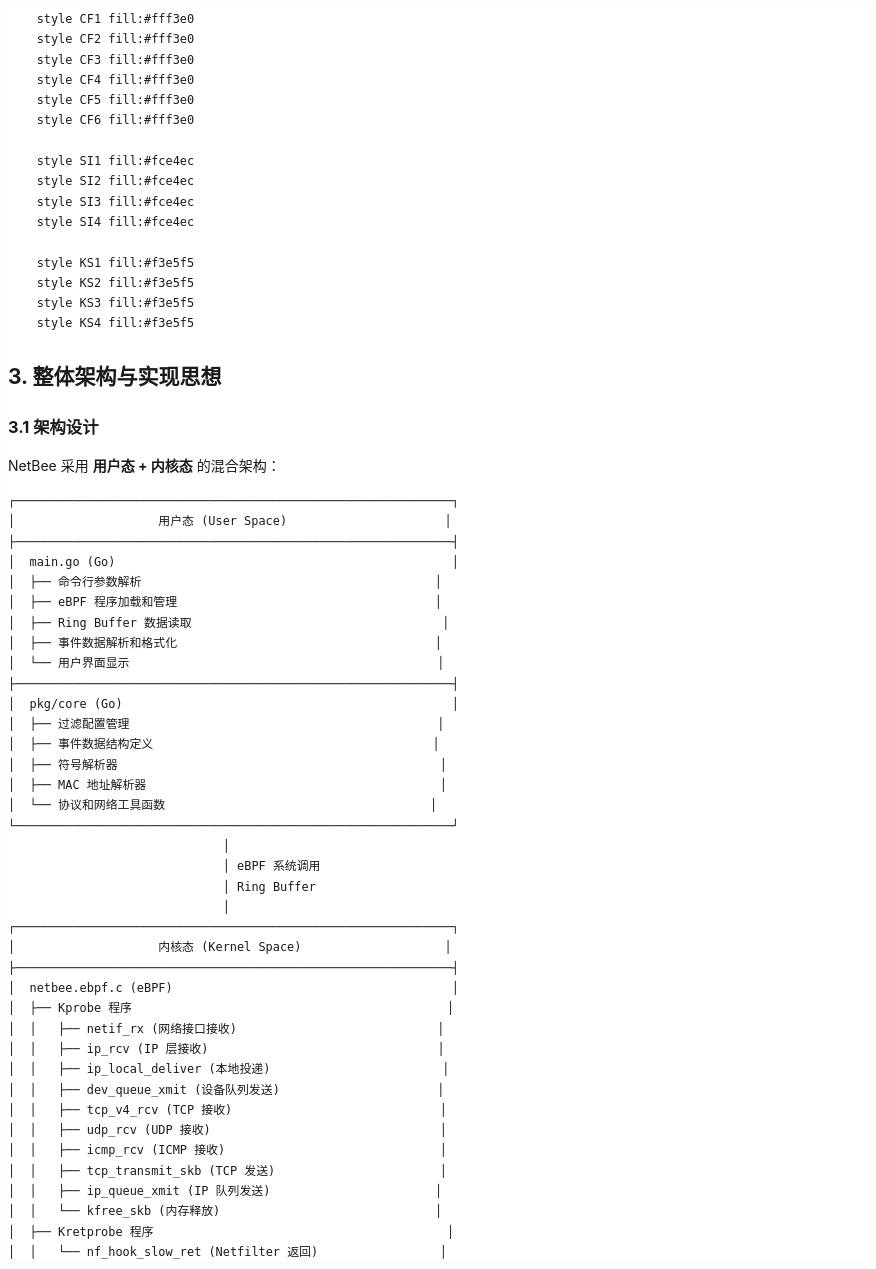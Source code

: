```mermaid
    style CF1 fill:#fff3e0
    style CF2 fill:#fff3e0
    style CF3 fill:#fff3e0
    style CF4 fill:#fff3e0
    style CF5 fill:#fff3e0
    style CF6 fill:#fff3e0
    
    style SI1 fill:#fce4ec
    style SI2 fill:#fce4ec
    style SI3 fill:#fce4ec
    style SI4 fill:#fce4ec
    
    style KS1 fill:#f3e5f5
    style KS2 fill:#f3e5f5
    style KS3 fill:#f3e5f5
    style KS4 fill:#f3e5f5
```

## 3. 整体架构与实现思想

### 3.1 架构设计

NetBee 采用 **用户态 + 内核态** 的混合架构：

```
┌─────────────────────────────────────────────────────────────┐
│                    用户态 (User Space)                      │
├─────────────────────────────────────────────────────────────┤
│  main.go (Go)                                               │
│  ├── 命令行参数解析                                         │
│  ├── eBPF 程序加载和管理                                    │
│  ├── Ring Buffer 数据读取                                   │
│  ├── 事件数据解析和格式化                                    │
│  └── 用户界面显示                                           │
├─────────────────────────────────────────────────────────────┤
│  pkg/core (Go)                                              │
│  ├── 过滤配置管理                                           │
│  ├── 事件数据结构定义                                       │
│  ├── 符号解析器                                             │
│  ├── MAC 地址解析器                                         │
│  └── 协议和网络工具函数                                     │
└─────────────────────────────────────────────────────────────┘
                              │
                              │ eBPF 系统调用
                              │ Ring Buffer
                              │
┌─────────────────────────────────────────────────────────────┐
│                    内核态 (Kernel Space)                    │
├─────────────────────────────────────────────────────────────┤
│  netbee.ebpf.c (eBPF)                                       │
│  ├── Kprobe 程序                                            │
│  │   ├── netif_rx (网络接口接收)                            │
│  │   ├── ip_rcv (IP 层接收)                                │
│  │   ├── ip_local_deliver (本地投递)                        │
│  │   ├── dev_queue_xmit (设备队列发送)                      │
│  │   ├── tcp_v4_rcv (TCP 接收)                             │
│  │   ├── udp_rcv (UDP 接收)                                │
│  │   ├── icmp_rcv (ICMP 接收)                              │
│  │   ├── tcp_transmit_skb (TCP 发送)                       │
│  │   ├── ip_queue_xmit (IP 队列发送)                       │
│  │   └── kfree_skb (内存释放)                              │
│  ├── Kretprobe 程序                                         │
│  │   └── nf_hook_slow_ret (Netfilter 返回)                 │
```